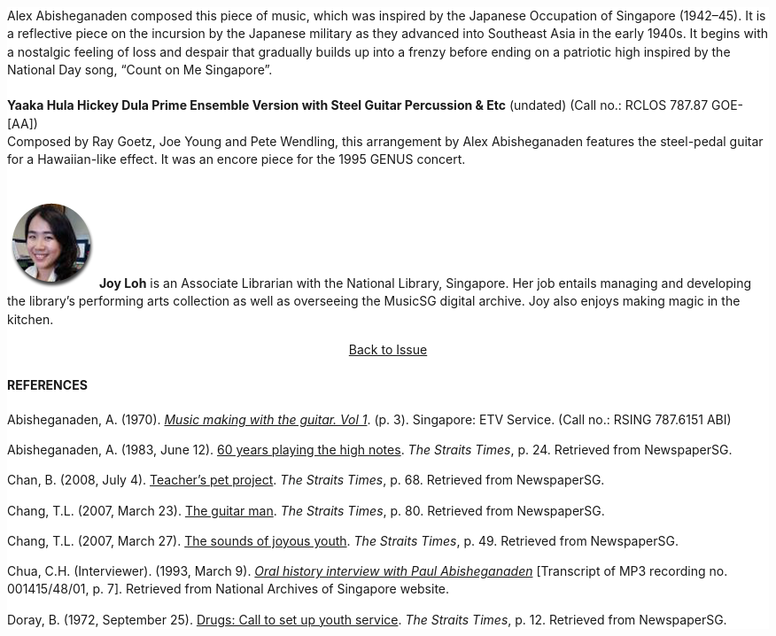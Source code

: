 Alex Abisheganaden composed this piece of music, which was inspired by the Japanese Occupation of Singapore (1942–45). It is a reflective piece on the incursion by the Japanese military as they advanced into Southeast Asia in the early 1940s. It begins with a nostalgic feeling of loss and despair that gradually builds up into a frenzy before ending on a patriotic high inspired by the National Day song, “Count on Me Singapore”.
<br><br>
<b>Yaaka Hula Hickey Dula Prime Ensemble Version with Steel Guitar Percussion &amp; Etc</b> (undated) (Call no.: RCLOS 787.87 GOE-[AA])
<br>
Composed by Ray Goetz, Joe Young and Pete Wendling, this arrangement by Alex Abisheganaden features the steel-pedal guitar for a Hawaiian-like effect. It was an encore piece for the 1995 GENUS concert.
	</span>
	
<div style="background-color: white;">
<br>
<img style="width: 100px; height: 100px;" src="/images/Vol-13-issue-1/the-guitar-man/joy_loh.png">
<b>Joy Loh</b> is an Associate Librarian with the National Library, Singapore. Her job entails managing and developing the library’s performing arts collection as well as overseeing the MusicSG digital archive. Joy also enjoys making magic in the kitchen.
</div>

<a href="/vol-13/issue-1/apr-jun-2017/"><center>Back to Issue</center></a>
	
#### **REFERENCES**

Abisheganaden, A. (1970). *[Music making with the guitar. Vol 1](http://eservice.nlb.gov.sg/item_holding_s.aspx?bid=4141501)*. (p. 3). Singapore: ETV Service. (Call no.: RSING 787.6151 ABI)

Abisheganaden, A. (1983, June 12). [60 years playing the high notes](http://eresources.nlb.gov.sg/newspapers/Digitised/Article/straitstimes19830612.2.72.1.aspx). *The Straits Times*, p. 24. Retrieved from NewspaperSG.

Chan, B. (2008, July 4). [Teacher’s pet project](http://eresources.nlb.gov.sg/newspapers/Digitised/Article/straitstimes20080704-1.2.86.6.4). *The Straits Times*, p. 68. Retrieved from NewspaperSG.

Chang, T.L. (2007, March 23). [The guitar man](http://eresources.nlb.gov.sg/newspapers/Digitised/Article/straitstimes20070323-1.2.92.7.3). *The Straits Times*, p. 80. Retrieved from NewspaperSG.

Chang, T.L. (2007, March 27). [The sounds of joyous youth](http://eresources.nlb.gov.sg/newspapers/Digitised/Article/straitstimes20070327-1.2.67.2.3). *The Straits Times*, p. 49. Retrieved from NewspaperSG.

Chua, C.H. (Interviewer). (1993, March 9). *[Oral history interview with Paul Abisheganaden](http://eservice.nlb.gov.sg/item_holding_s.aspx?bid=4141501)* [Transcript of MP3 recording no. 001415/48/01, p. 7]. Retrieved from National Archives of Singapore website.

Doray, B. (1972, September 25). [Drugs: Call to set up youth service](http://eresources.nlb.gov.sg/newspapers/Digitised/Article/straitstimes19720925-1.2.68). *The Straits Times*, p. 12. Retrieved from NewspaperSG.
